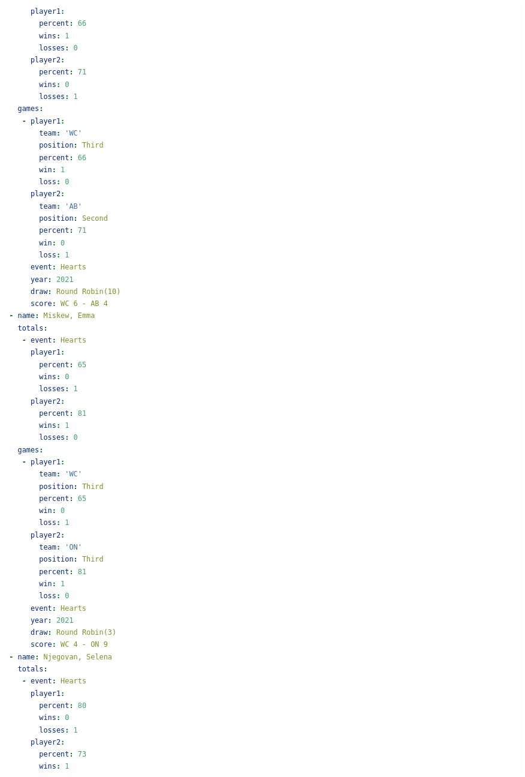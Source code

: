 ```yaml
      player1:
        percent: 66
        wins: 1
        losses: 0
      player2:
        percent: 71
        wins: 0
        losses: 1
   games:
    - player1:
        team: 'WC'
        position: Third
        percent: 66
        win: 1
        loss: 0
      player2:
        team: 'AB'
        position: Second
        percent: 71
        win: 0
        loss: 1
      event: Hearts
      year: 2021
      draw: Round Robin(10)
      score: WC 6 - AB 4
 - name: Miskew, Emma
   totals:
    - event: Hearts
      player1:
        percent: 65
        wins: 0
        losses: 1
      player2:
        percent: 81
        wins: 1
        losses: 0
   games:
    - player1:
        team: 'WC'
        position: Third
        percent: 65
        win: 0
        loss: 1
      player2:
        team: 'ON'
        position: Third
        percent: 81
        win: 1
        loss: 0
      event: Hearts
      year: 2021
      draw: Round Robin(3)
      score: WC 4 - ON 9
 - name: Njegovan, Selena
   totals:
    - event: Hearts
      player1:
        percent: 80
        wins: 0
        losses: 1
      player2:
        percent: 73
        wins: 1
```